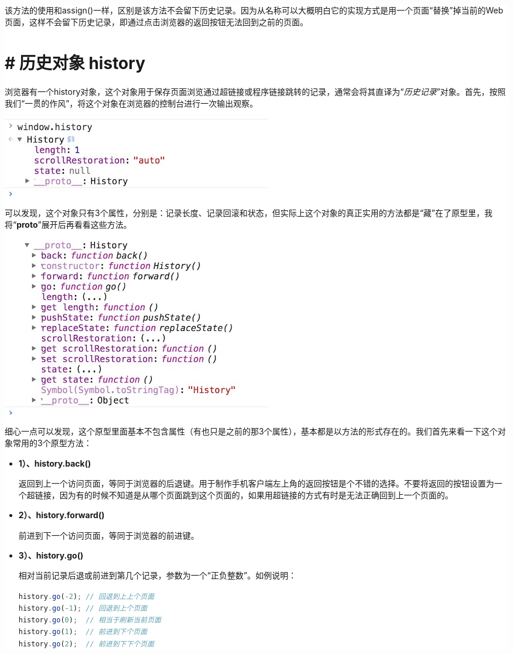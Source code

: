   该方法的使用和assign()一样，区别是该方法不会留下历史记录。因为从名称可以大概明白它的实现方式是用一个页面“替换”掉当前的Web页面，这样不会留下历史记录，即通过点击浏览器的返回按钮无法回到之前的页面。

# # 历史对象 history

浏览器有一个history对象，这个对象用于保存页面浏览通过超链接或程序链接跳转的记录，通常会将其直译为“*历史记录*”对象。首先，按照我们“一贯的作风”，将这个对象在浏览器的控制台进行一次输出观察。

![](IMGS/part_10_14.jpeg)

可以发现，这个对象只有3个属性，分别是：记录长度、记录回滚和状态，但实际上这个对象的真正实用的方法都是“藏”在了原型里，我将“__proto__”展开后再看看这些方法。

![](IMGS/part_10_15.jpeg)

细心一点可以发现，这个原型里面基本不包含属性（有也只是之前的那3个属性），基本都是以方法的形式存在的。我们首先来看一下这个对象常用的3个原型方法：

- **1）、history.back()**

  返回到上一个访问页面，等同于浏览器的后退键。用于制作手机客户端左上角的返回按钮是个不错的选择。不要将返回的按钮设置为一个超链接，因为有的时候不知道是从哪个页面跳到这个页面的，如果用超链接的方式有时是无法正确回到上一个页面的。

- **2）、history.forward()**

  前进到下一个访问页面，等同于浏览器的前进键。

- **3）、history.go()**

  相对当前记录后退或前进到第几个记录，参数为一个“正负整数”。如例说明：

  ```javascript
  history.go(-2); // 回退到上上个页面
  history.go(-1); // 回退到上个页面
  history.go(0);  // 相当于刷新当前页面
  history.go(1);  // 前进到下个页面
  history.go(2);  // 前进到下下个页面
  ```
